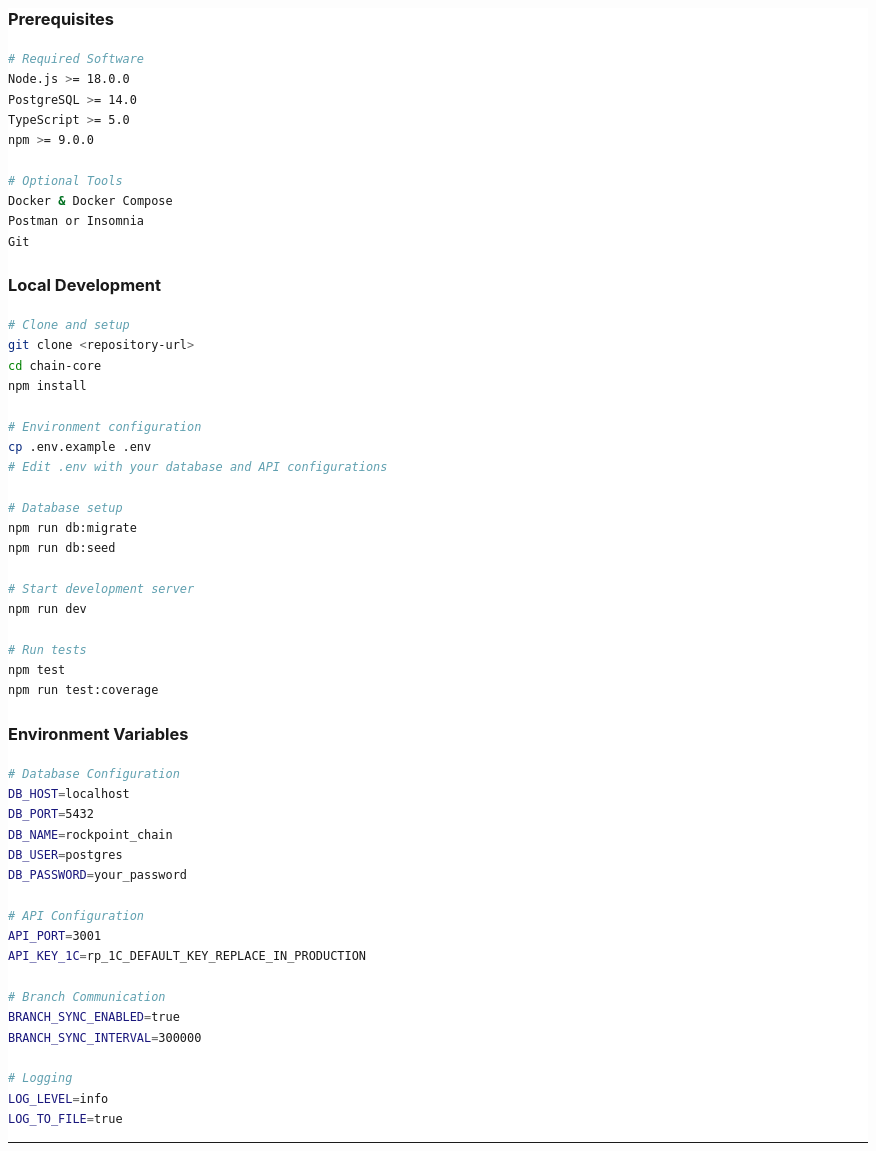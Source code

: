 ### Prerequisites

```bash
# Required Software
Node.js >= 18.0.0
PostgreSQL >= 14.0
TypeScript >= 5.0
npm >= 9.0.0

# Optional Tools
Docker & Docker Compose
Postman or Insomnia
Git
```

### Local Development

```bash
# Clone and setup
git clone <repository-url>
cd chain-core
npm install

# Environment configuration
cp .env.example .env
# Edit .env with your database and API configurations

# Database setup
npm run db:migrate
npm run db:seed

# Start development server
npm run dev

# Run tests
npm test
npm run test:coverage
```

### Environment Variables

```bash
# Database Configuration
DB_HOST=localhost
DB_PORT=5432
DB_NAME=rockpoint_chain
DB_USER=postgres
DB_PASSWORD=your_password

# API Configuration
API_PORT=3001
API_KEY_1C=rp_1C_DEFAULT_KEY_REPLACE_IN_PRODUCTION

# Branch Communication
BRANCH_SYNC_ENABLED=true
BRANCH_SYNC_INTERVAL=300000

# Logging
LOG_LEVEL=info
LOG_TO_FILE=true
```

---